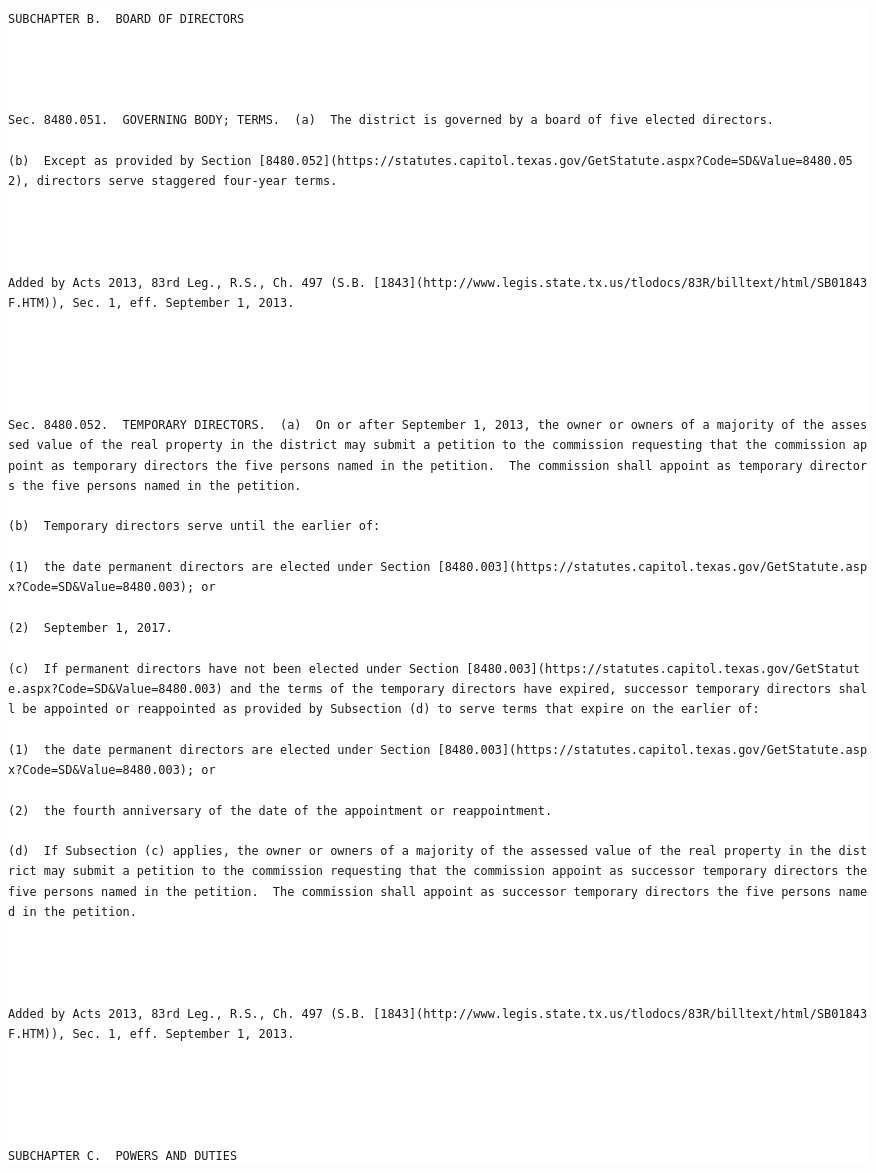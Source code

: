    
    
    
    
    SUBCHAPTER B.  BOARD OF DIRECTORS
    
      
    
    
    Sec. 8480.051.  GOVERNING BODY; TERMS.  (a)  The district is governed by a board of five elected directors.
    
    (b)  Except as provided by Section [8480.052](https://statutes.capitol.texas.gov/GetStatute.aspx?Code=SD&Value=8480.052), directors serve staggered four-year terms.
    
    
    
    
    Added by Acts 2013, 83rd Leg., R.S., Ch. 497 (S.B. [1843](http://www.legis.state.tx.us/tlodocs/83R/billtext/html/SB01843F.HTM)), Sec. 1, eff. September 1, 2013.
    
    
    
    
    
    Sec. 8480.052.  TEMPORARY DIRECTORS.  (a)  On or after September 1, 2013, the owner or owners of a majority of the assessed value of the real property in the district may submit a petition to the commission requesting that the commission appoint as temporary directors the five persons named in the petition.  The commission shall appoint as temporary directors the five persons named in the petition.
    
    (b)  Temporary directors serve until the earlier of:
    
    (1)  the date permanent directors are elected under Section [8480.003](https://statutes.capitol.texas.gov/GetStatute.aspx?Code=SD&Value=8480.003); or
    
    (2)  September 1, 2017.
    
    (c)  If permanent directors have not been elected under Section [8480.003](https://statutes.capitol.texas.gov/GetStatute.aspx?Code=SD&Value=8480.003) and the terms of the temporary directors have expired, successor temporary directors shall be appointed or reappointed as provided by Subsection (d) to serve terms that expire on the earlier of:
    
    (1)  the date permanent directors are elected under Section [8480.003](https://statutes.capitol.texas.gov/GetStatute.aspx?Code=SD&Value=8480.003); or
    
    (2)  the fourth anniversary of the date of the appointment or reappointment.
    
    (d)  If Subsection (c) applies, the owner or owners of a majority of the assessed value of the real property in the district may submit a petition to the commission requesting that the commission appoint as successor temporary directors the five persons named in the petition.  The commission shall appoint as successor temporary directors the five persons named in the petition.
    
    
    
    
    Added by Acts 2013, 83rd Leg., R.S., Ch. 497 (S.B. [1843](http://www.legis.state.tx.us/tlodocs/83R/billtext/html/SB01843F.HTM)), Sec. 1, eff. September 1, 2013.
    
    
    
    
    
    SUBCHAPTER C.  POWERS AND DUTIES
    
      
    
    
